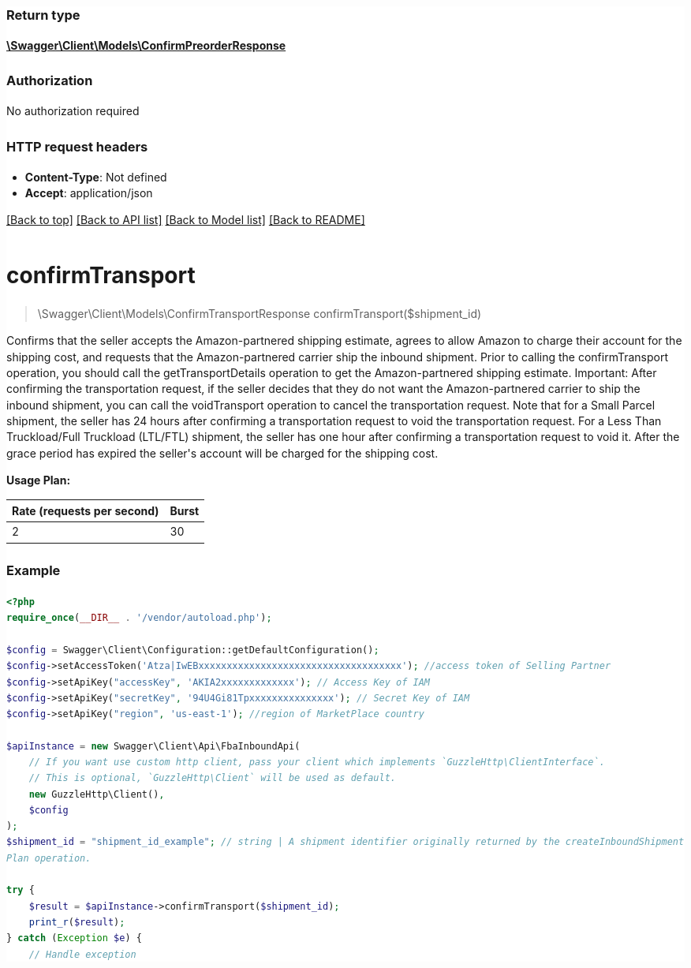 ### Return type

[**\Swagger\Client\Models\ConfirmPreorderResponse**](../Model/ConfirmPreorderResponse.md)

### Authorization

No authorization required

### HTTP request headers

 - **Content-Type**: Not defined
 - **Accept**: application/json

[[Back to top]](#) [[Back to API list]](../../README.md#documentation-for-api-endpoints) [[Back to Model list]](../../README.md#documentation-for-models) [[Back to README]](../../README.md)

# **confirmTransport**
> \Swagger\Client\Models\ConfirmTransportResponse confirmTransport($shipment_id)



Confirms that the seller accepts the Amazon-partnered shipping estimate, agrees to allow Amazon to charge their account for the shipping cost, and requests that the Amazon-partnered carrier ship the inbound shipment.  Prior to calling the confirmTransport operation, you should call the getTransportDetails operation to get the Amazon-partnered shipping estimate.  Important: After confirming the transportation request, if the seller decides that they do not want the Amazon-partnered carrier to ship the inbound shipment, you can call the voidTransport operation to cancel the transportation request. Note that for a Small Parcel shipment, the seller has 24 hours after confirming a transportation request to void the transportation request. For a Less Than Truckload/Full Truckload (LTL/FTL) shipment, the seller has one hour after confirming a transportation request to void it. After the grace period has expired the seller's account will be charged for the shipping cost.  

**Usage Plan:**

| Rate (requests per second) | Burst |
| ---- | ---- |
| 2 | 30 |  For more information, see \"Usage Plans and Rate Limits\" in the Selling Partner API documentation.

### Example
```php
<?php
require_once(__DIR__ . '/vendor/autoload.php');

$config = Swagger\Client\Configuration::getDefaultConfiguration();
$config->setAccessToken('Atza|IwEBxxxxxxxxxxxxxxxxxxxxxxxxxxxxxxxxxxxx'); //access token of Selling Partner
$config->setApiKey("accessKey", 'AKIA2xxxxxxxxxxxxx'); // Access Key of IAM
$config->setApiKey("secretKey", '94U4Gi81Tpxxxxxxxxxxxxxxx'); // Secret Key of IAM
$config->setApiKey("region", 'us-east-1'); //region of MarketPlace country

$apiInstance = new Swagger\Client\Api\FbaInboundApi(
    // If you want use custom http client, pass your client which implements `GuzzleHttp\ClientInterface`.
    // This is optional, `GuzzleHttp\Client` will be used as default.
    new GuzzleHttp\Client(),
    $config
);
$shipment_id = "shipment_id_example"; // string | A shipment identifier originally returned by the createInboundShipmentPlan operation.

try {
    $result = $apiInstance->confirmTransport($shipment_id);
    print_r($result);
} catch (Exception $e) {
    // Handle exception
```